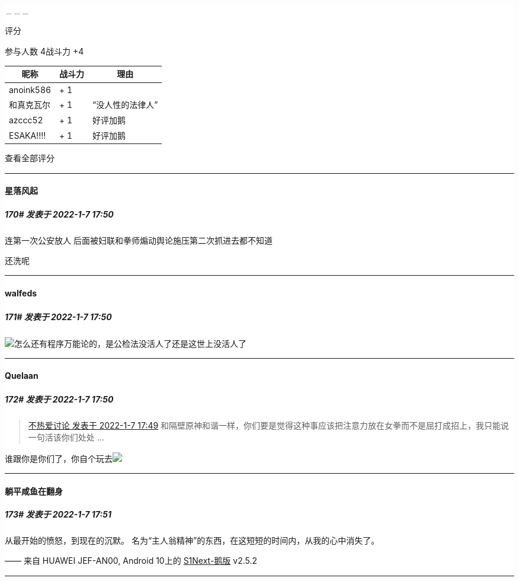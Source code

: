 ﹍﹍﹍

评分

 参与人数 4战斗力 +4

|昵称|战斗力|理由|
|----|---|---|
| anoink586| + 1||
| 和真克瓦尔| + 1|“没人性的法律人”|
| azccc52| + 1|好评加鹅|
| ESAKA!!!!| + 1|好评加鹅|

查看全部评分

*****

####  星落风起  
##### 170#       发表于 2022-1-7 17:50

连第一次公安放人 后面被妇联和拳师煽动舆论施压第二次抓进去都不知道

还洗呢

*****

####  walfeds  
##### 171#       发表于 2022-1-7 17:50

<img src="https://static.saraba1st.com/image/smiley/face2017/015.png" referrerpolicy="no-referrer">怎么还有程序万能论的，是公检法没活人了还是这世上没活人了

*****

####  Quelaan  
##### 172#       发表于 2022-1-7 17:50

<blockquote><a href="httphttps://bbs.saraba1st.com/2b/forum.php?mod=redirect&amp;goto=findpost&amp;pid=54201848&amp;ptid=2046217" target="_blank">不热爱讨论 发表于 2022-1-7 17:49</a>
和隔壁原神和谐一样，你们要是觉得这种事应该把注意力放在女拳而不是屈打成招上，我只能说一句活该你们处处 ...</blockquote>
谁跟你是你们了，你自个玩去<img src="https://static.saraba1st.com/image/smiley/face2017/044.png" referrerpolicy="no-referrer">

*****

####  躺平咸鱼在翻身  
##### 173#       发表于 2022-1-7 17:51

从最开始的愤怒，到现在的沉默。
名为“主人翁精神”的东西，在这短短的时间内，从我的心中消失了。

—— 来自 HUAWEI JEF-AN00, Android 10上的 [S1Next-鹅版](https://github.com/ykrank/S1-Next/releases) v2.5.2

*****
